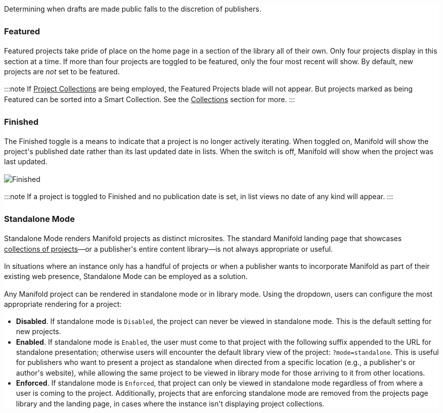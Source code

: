Determining when drafts are made public falls to the discretion of publishers.


### Featured

Featured projects take pride of place on the home page in a section of the library all of their own. Only four projects display in this section at a time. If more than four projects are toggled to be featured, only the four most recent will show. By default, new projects are *not* set to be featured.

:::note
If [Project Collections](/docs/projects/collections.html) are being employed, the Featured Projects blade will not appear. But projects marked as being Featured can be sorted into a Smart Collection. See the [Collections](/docs/projects/collections.html#smart-collections) section for more.
:::


### Finished

The Finished toggle is a means to indicate that a project is no longer actively iterating. When toggled on, Manifold will show the project's published date rather than its last updated date in lists. When the switch is off, Manifold will show when the project was last updated.

![Finished](/docs/assets/projects/finished.png)

:::note
If a project is toggled to Finished and no publication date is set, in list views no date of any kind will appear.
:::


### Standalone Mode

Standalone Mode renders Manifold projects as distinct microsites. The standard Manifold landing page that showcases [collections of projects](/docs/projects/collections)—or a publisher's entire content library—is not always appropriate or useful.

In situations where an instance only has a handful of projects or when a publisher wants to incorporate Manifold as part of their existing web presence, Standalone Mode can be employed as a solution.

Any Manifold project can be rendered in standalone mode or in library mode. Using the dropdown, users can configure the most appropriate rendering for a project:

- **Disabled**. If standalone mode is `Disabled`, the project can never be viewed in standalone mode. This is the default setting for new projects.
- **Enabled**. If standalone mode is `Enabled`, the user must come to that project with the following suffix appended to the URL for standalone presentation; otherwise users will encounter the default library view of the project: `?mode=standalone`. This is useful for publishers who want to present a project as standalone when directed from a specific location (e.g., a publisher's or author's website), while allowing the same project to be viewed in library mode for those arriving to it from other locations.
- **Enforced**. If standalone mode is `Enforced`, that project can only be viewed in standalone mode regardless of from where a user is coming to the project. Additionally, projects that are enforcing standalone mode are removed from the projects page library and the landing page, in cases where the instance isn't displaying project collections.
